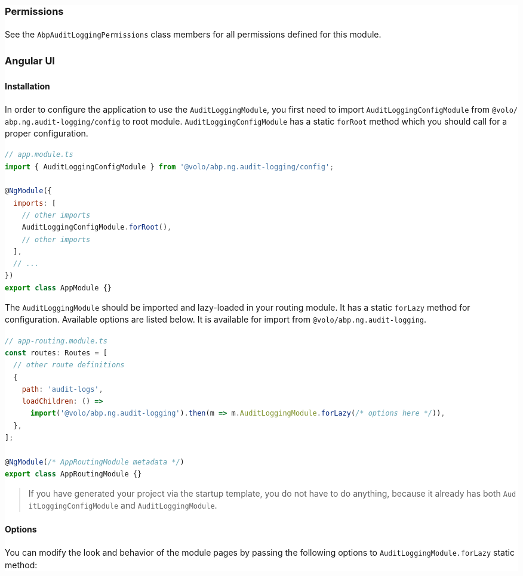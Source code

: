 ### Permissions

See the `AbpAuditLoggingPermissions` class members for all permissions defined for this module.


### Angular UI

#### Installation

In order to configure the application to use the `AuditLoggingModule`, you first need to import `AuditLoggingConfigModule` from `@volo/abp.ng.audit-logging/config` to root module. `AuditLoggingConfigModule` has a static `forRoot` method which you should call for a proper configuration.

```js
// app.module.ts
import { AuditLoggingConfigModule } from '@volo/abp.ng.audit-logging/config';

@NgModule({
  imports: [
    // other imports
    AuditLoggingConfigModule.forRoot(),
    // other imports
  ],
  // ...
})
export class AppModule {}
```

The `AuditLoggingModule` should be imported and lazy-loaded in your routing module. It has a static `forLazy` method for configuration. Available options are listed below. It is available for import from `@volo/abp.ng.audit-logging`.

```js
// app-routing.module.ts
const routes: Routes = [
  // other route definitions
  {
    path: 'audit-logs',
    loadChildren: () =>
      import('@volo/abp.ng.audit-logging').then(m => m.AuditLoggingModule.forLazy(/* options here */)),
  },
];

@NgModule(/* AppRoutingModule metadata */)
export class AppRoutingModule {}
```

> If you have generated your project via the startup template, you do not have to do anything, because it already has both `AuditLoggingConfigModule` and `AuditLoggingModule`.

<h4 id="h-audit-logging-module-options">Options</h4>

You can modify the look and behavior of the module pages by passing the following options to `AuditLoggingModule.forLazy` static method:
